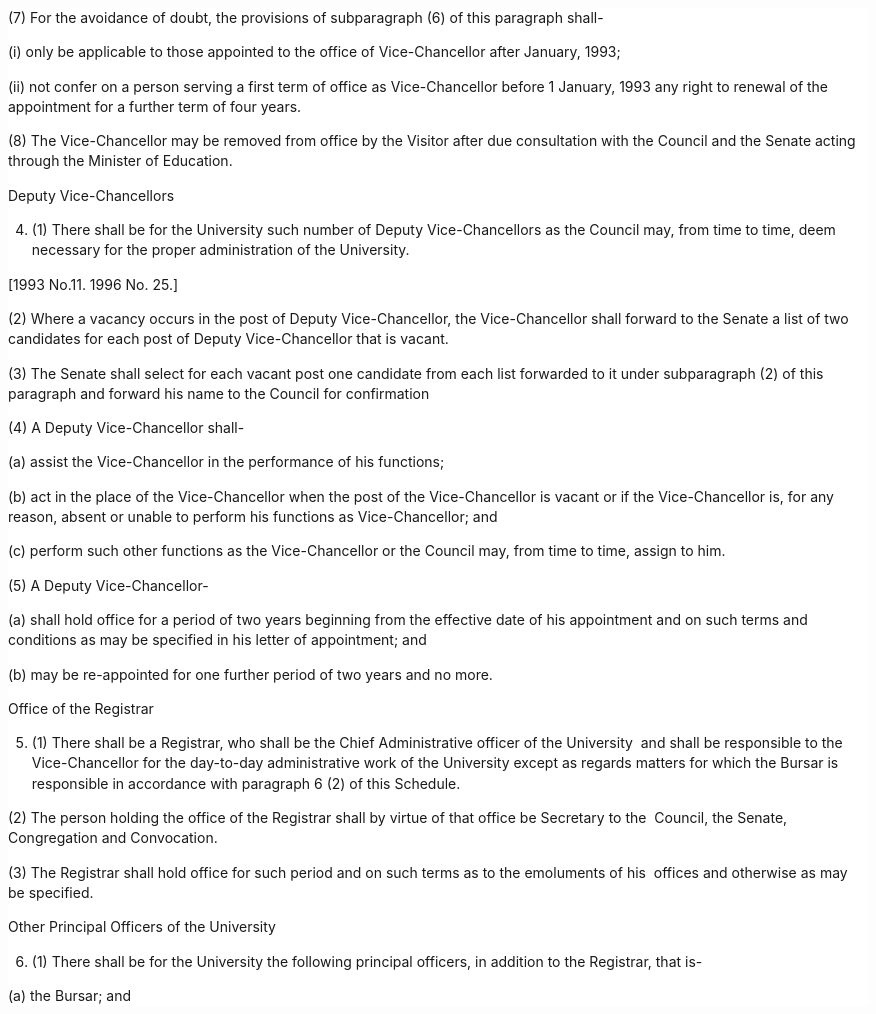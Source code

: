 (7) For the avoidance of doubt, the provisions of subparagraph (6) of this paragraph shall-

(i) only be applicable to those appointed to the office of Vice-Chancellor after January, 1993;

(ii) not confer on a person serving a first term of office as Vice-Chancellor before 1 January, 1993 any right to renewal of the appointment for a further term of four years.

(8) The Vice-Chancellor may be removed from office by the Visitor after due consultation with the Council and the Senate acting through the Minister of Education.

Deputy Vice-Chancellors

4. (1) There shall be for the University such number of Deputy Vice-Chancellors as the Council may, from time to time, deem necessary for the proper administration of the University.

[1993 No.11. 1996 No. 25.]

(2) Where a vacancy occurs in the post of Deputy Vice-Chancellor, the Vice-Chancellor shall forward to the Senate a list of two candidates for each post of Deputy Vice-Chancellor that is vacant.

(3) The Senate shall select for each vacant post one candidate from each list forwarded to it under subparagraph (2) of this paragraph and forward his name to the Council for confirmation

(4) A Deputy Vice-Chancellor shall-

(a) assist the Vice-Chancellor in the performance of his functions;

(b) act in the place of the Vice-Chancellor when the post of the Vice-Chancellor is vacant or if the Vice-Chancellor is, for any reason, absent or unable to perform his functions as Vice-Chancellor; and

(c) perform such other functions as the Vice-Chancellor or the Council may, from time to time, assign to him.

(5) A Deputy Vice-Chancellor-

(a) shall hold office for a period of two years beginning from the effective date of his appointment and on such terms and conditions as may be specified in his letter of appointment; and

(b) may be re-appointed for one further period of two years and no more.

Office of the Registrar

5. (1) There shall be a Registrar, who shall be the Chief Administrative officer of the University  and shall be responsible to the Vice-Chancellor for the day-to-day administrative work of the University except as regards matters for which the Bursar is responsible in accordance with paragraph 6 (2) of this Schedule.

(2) The person holding the office of the Registrar shall by virtue of that office be Secretary to the  Council, the Senate, Congregation and Convocation.

(3) The Registrar shall hold office for such period and on such terms as to the emoluments of his  offices and otherwise as may be specified.

Other Principal Officers of the University

6. (1) There shall be for the University the following principal officers, in addition to the Registrar, that is-

(a) the Bursar; and
